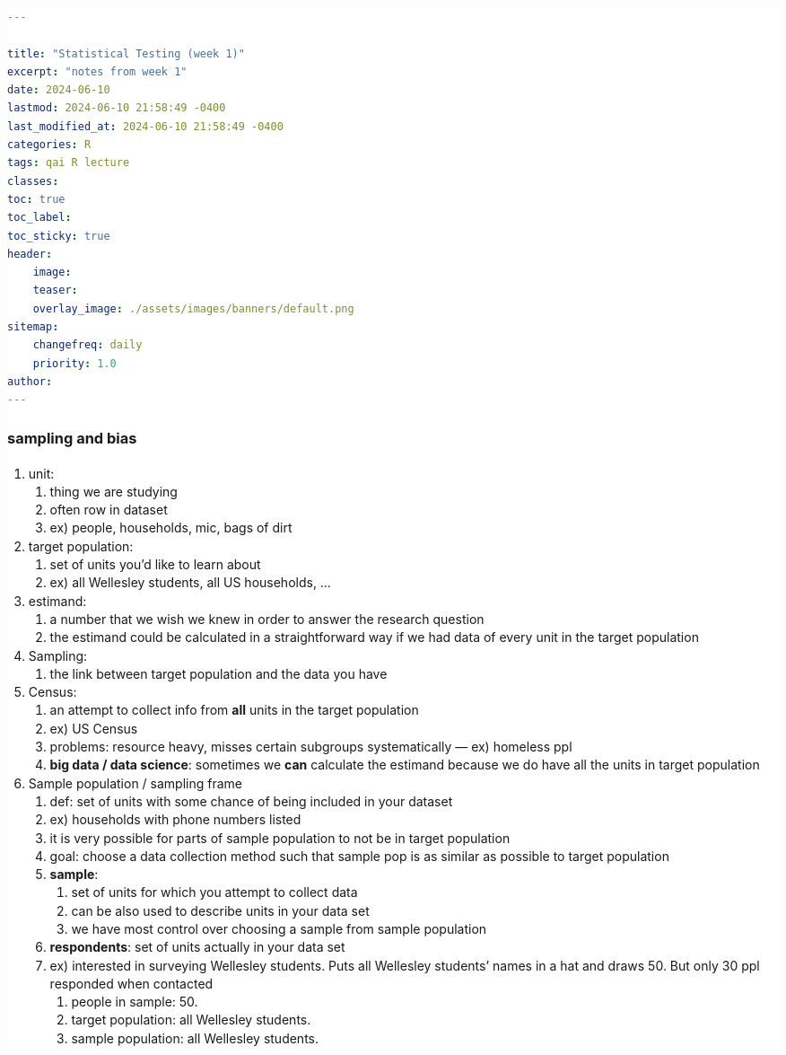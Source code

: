 ```yaml
---

title: "Statistical Testing (week 1)"
excerpt: "notes from week 1"
date: 2024-06-10
lastmod: 2024-06-10 21:58:49 -0400
last_modified_at: 2024-06-10 21:58:49 -0400
categories: R
tags: qai R lecture
classes:
toc: true
toc_label:
toc_sticky: true
header:
    image:
    teaser:
    overlay_image: ./assets/images/banners/default.png
sitemap:
    changefreq: daily
    priority: 1.0
author:
---
```





### sampling and bias

1. unit:
	1. thing we are studying
	2. often row in dataset
	3. ex) people, households, mic, bags of dirt
2. target population:
	1. set of units you’d like to learn about
	2. ex) all Wellesley students, all US households, …
3. estimand:
	1. a number that we wish we knew in order to answer the research question
	2. the estimand could be calculated in a straightforward way if we had data of every unit in the target population
4. Sampling:
	1. the link between target population and the data you have
5. Census:
	1. an attempt to collect info from **all** units in the target population
	2. ex) US Census
	3. problems: resource heavy, misses certain subgroups systematically — ex) homeless ppl
	4. **big data / data science**: sometimes we **can** calculate the estimand because we do have all the units in target population
6. Sample population / sampling frame
	1. def: set of units with some chance of being included in your dataset
	2. ex) households with phone numbers listed
	3. it is very possible for parts of sample population to not be in target population
	4. goal: choose a data collection method such that sample pop is as similar as possible to target population
	5. **sample**:
		1. set of units for which you attempt to collect data
		2. can be also used to describe units in your data set
		3. we have most control over choosing a sample from sample population
	6. **respondents**: set of units actually in your data set
	7. ex) interested in surveying Wellesley students. Puts all Wellesley students’ names in a hat and draws 50. But only 30 ppl responded when contacted
		1. people in sample: 50.
		2. target population: all Wellesley students.
		3. sample population: all Wellesley students.